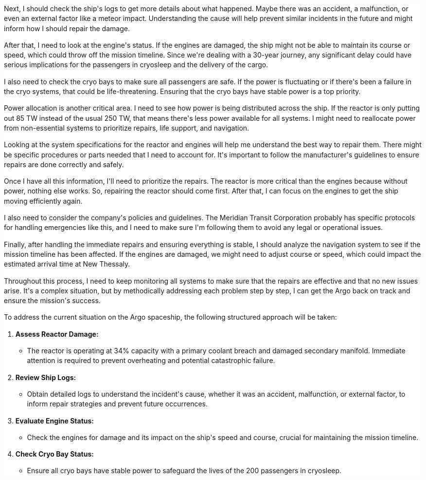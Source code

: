 Next, I should check the ship's logs to get more details about what happened. Maybe there was an accident, a malfunction, or even an external factor like a meteor impact. Understanding the cause will help prevent similar incidents in the future and might inform how I should repair the damage.

After that, I need to look at the engine's status. If the engines are damaged, the ship might not be able to maintain its course or speed, which could throw off the mission timeline. Since we're dealing with a 30-year journey, any significant delay could have serious implications for the passengers in cryosleep and the delivery of the cargo.

I also need to check the cryo bays to make sure all passengers are safe. If the power is fluctuating or if there's been a failure in the cryo systems, that could be life-threatening. Ensuring that the cryo bays have stable power is a top priority.

Power allocation is another critical area. I need to see how power is being distributed across the ship. If the reactor is only putting out 85 TW instead of the usual 250 TW, that means there's less power available for all systems. I might need to reallocate power from non-essential systems to prioritize repairs, life support, and navigation.

Looking at the system specifications for the reactor and engines will help me understand the best way to repair them. There might be specific procedures or parts needed that I need to account for. It's important to follow the manufacturer's guidelines to ensure repairs are done correctly and safely.

Once I have all this information, I'll need to prioritize the repairs. The reactor is more critical than the engines because without power, nothing else works. So, repairing the reactor should come first. After that, I can focus on the engines to get the ship moving efficiently again.

I also need to consider the company's policies and guidelines. The Meridian Transit Corporation probably has specific protocols for handling emergencies like this, and I need to make sure I'm following them to avoid any legal or operational issues.

Finally, after handling the immediate repairs and ensuring everything is stable, I should analyze the navigation system to see if the mission timeline has been affected. If the engines are damaged, we might need to adjust course or speed, which could impact the estimated arrival time at New Thessaly.

Throughout this process, I need to keep monitoring all systems to make sure that the repairs are effective and that no new issues arise. It's a complex situation, but by methodically addressing each problem step by step, I can get the Argo back on track and ensure the mission's success.
</think>

To address the current situation on the Argo spaceship, the following structured approach will be taken:

1. **Assess Reactor Damage:**
   - The reactor is operating at 34% capacity with a primary coolant breach and damaged secondary manifold. Immediate attention is required to prevent overheating and potential catastrophic failure.

2. **Review Ship Logs:**
   - Obtain detailed logs to understand the incident's cause, whether it was an accident, malfunction, or external factor, to inform repair strategies and prevent future occurrences.

3. **Evaluate Engine Status:**
   - Check the engines for damage and its impact on the ship's speed and course, crucial for maintaining the mission timeline.

4. **Check Cryo Bay Status:**
   - Ensure all cryo bays have stable power to safeguard the lives of the 200 passengers in cryosleep.
